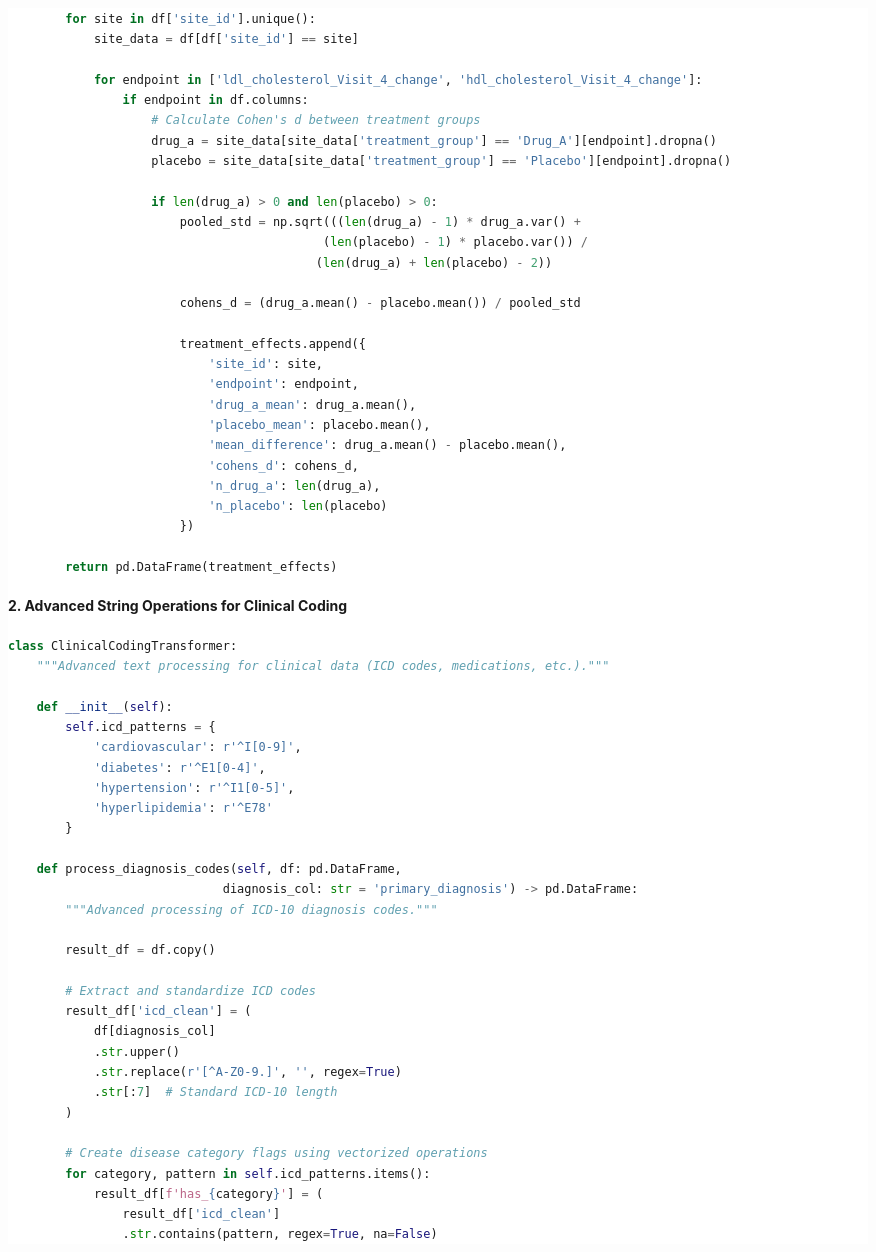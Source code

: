 ```python
        for site in df['site_id'].unique():
            site_data = df[df['site_id'] == site]
            
            for endpoint in ['ldl_cholesterol_Visit_4_change', 'hdl_cholesterol_Visit_4_change']:
                if endpoint in df.columns:
                    # Calculate Cohen's d between treatment groups
                    drug_a = site_data[site_data['treatment_group'] == 'Drug_A'][endpoint].dropna()
                    placebo = site_data[site_data['treatment_group'] == 'Placebo'][endpoint].dropna()
                    
                    if len(drug_a) > 0 and len(placebo) > 0:
                        pooled_std = np.sqrt(((len(drug_a) - 1) * drug_a.var() + 
                                            (len(placebo) - 1) * placebo.var()) / 
                                           (len(drug_a) + len(placebo) - 2))
                        
                        cohens_d = (drug_a.mean() - placebo.mean()) / pooled_std
                        
                        treatment_effects.append({
                            'site_id': site,
                            'endpoint': endpoint,
                            'drug_a_mean': drug_a.mean(),
                            'placebo_mean': placebo.mean(),
                            'mean_difference': drug_a.mean() - placebo.mean(),
                            'cohens_d': cohens_d,
                            'n_drug_a': len(drug_a),
                            'n_placebo': len(placebo)
                        })
        
        return pd.DataFrame(treatment_effects)
```

#### 2. Advanced String Operations for Clinical Coding

```python
class ClinicalCodingTransformer:
    """Advanced text processing for clinical data (ICD codes, medications, etc.)."""
    
    def __init__(self):
        self.icd_patterns = {
            'cardiovascular': r'^I[0-9]',
            'diabetes': r'^E1[0-4]',
            'hypertension': r'^I1[0-5]',
            'hyperlipidemia': r'^E78'
        }
    
    def process_diagnosis_codes(self, df: pd.DataFrame, 
                              diagnosis_col: str = 'primary_diagnosis') -> pd.DataFrame:
        """Advanced processing of ICD-10 diagnosis codes."""
        
        result_df = df.copy()
        
        # Extract and standardize ICD codes
        result_df['icd_clean'] = (
            df[diagnosis_col]
            .str.upper()
            .str.replace(r'[^A-Z0-9.]', '', regex=True)
            .str[:7]  # Standard ICD-10 length
        )
        
        # Create disease category flags using vectorized operations
        for category, pattern in self.icd_patterns.items():
            result_df[f'has_{category}'] = (
                result_df['icd_clean']
                .str.contains(pattern, regex=True, na=False)
```